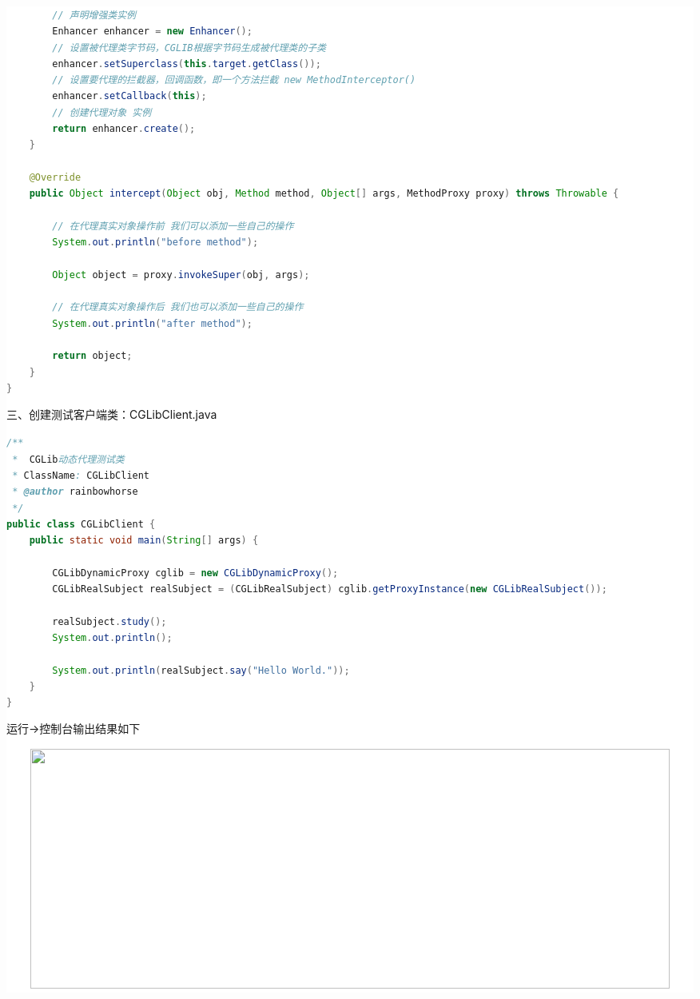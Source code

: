 ```java
		// 声明增强类实例
		Enhancer enhancer = new Enhancer();
		// 设置被代理类字节码，CGLIB根据字节码生成被代理类的子类
		enhancer.setSuperclass(this.target.getClass());
		// 设置要代理的拦截器，回调函数，即一个方法拦截 new MethodInterceptor()
		enhancer.setCallback(this);
		// 创建代理对象 实例
		return enhancer.create();
	}

	@Override
	public Object intercept(Object obj, Method method, Object[] args, MethodProxy proxy) throws Throwable {

		// 在代理真实对象操作前 我们可以添加一些自己的操作
		System.out.println("before method");

		Object object = proxy.invokeSuper(obj, args);

		// 在代理真实对象操作后 我们也可以添加一些自己的操作
		System.out.println("after method");

		return object;
	}
}
```

三、创建测试客户端类：CGLibClient.java

```java
/**
 *  CGLib动态代理测试类
 * ClassName: CGLibClient 
 * @author rainbowhorse
 */
public class CGLibClient {
	public static void main(String[] args) {
		
		CGLibDynamicProxy cglib = new CGLibDynamicProxy();
		CGLibRealSubject realSubject = (CGLibRealSubject) cglib.getProxyInstance(new CGLibRealSubject());
		
		realSubject.study();
		System.out.println();
		
		System.out.println(realSubject.say("Hello World."));
	}
}
```

运行->控制台输出结果如下

<div align=center><img width="800" height="300" src="http://on937g0jc.bkt.clouddn.com/2018-4/DynamicProxy/cglibResult.png" algin="center"/></div>
